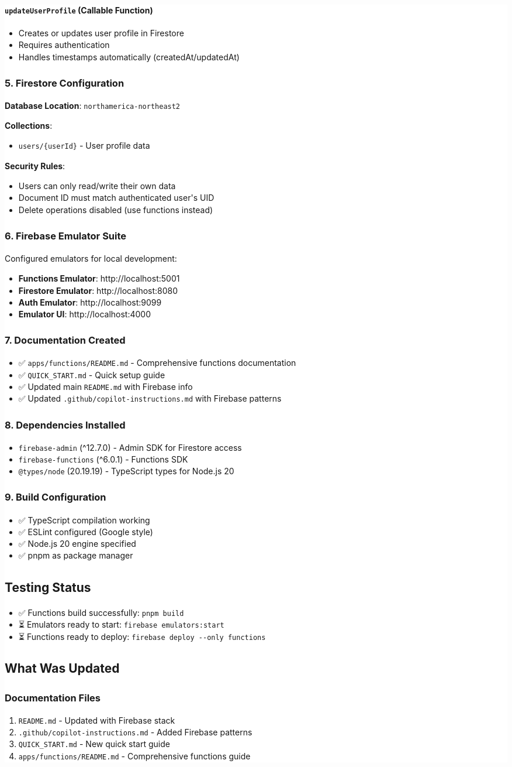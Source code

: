 #### `updateUserProfile` (Callable Function)
- Creates or updates user profile in Firestore
- Requires authentication
- Handles timestamps automatically (createdAt/updatedAt)

### 5. Firestore Configuration

**Database Location**: `northamerica-northeast2`

**Collections**:
- `users/{userId}` - User profile data

**Security Rules**:
- Users can only read/write their own data
- Document ID must match authenticated user's UID
- Delete operations disabled (use functions instead)

### 6. Firebase Emulator Suite
Configured emulators for local development:
- **Functions Emulator**: http://localhost:5001
- **Firestore Emulator**: http://localhost:8080
- **Auth Emulator**: http://localhost:9099
- **Emulator UI**: http://localhost:4000

### 7. Documentation Created
- ✅ `apps/functions/README.md` - Comprehensive functions documentation
- ✅ `QUICK_START.md` - Quick setup guide
- ✅ Updated main `README.md` with Firebase info
- ✅ Updated `.github/copilot-instructions.md` with Firebase patterns

### 8. Dependencies Installed
- `firebase-admin` (^12.7.0) - Admin SDK for Firestore access
- `firebase-functions` (^6.0.1) - Functions SDK
- `@types/node` (20.19.19) - TypeScript types for Node.js 20

### 9. Build Configuration
- ✅ TypeScript compilation working
- ✅ ESLint configured (Google style)
- ✅ Node.js 20 engine specified
- ✅ pnpm as package manager

## Testing Status

- ✅ Functions build successfully: `pnpm build`
- ⏳ Emulators ready to start: `firebase emulators:start`
- ⏳ Functions ready to deploy: `firebase deploy --only functions`

## What Was Updated

### Documentation Files
1. `README.md` - Updated with Firebase stack
2. `.github/copilot-instructions.md` - Added Firebase patterns
3. `QUICK_START.md` - New quick start guide
4. `apps/functions/README.md` - Comprehensive functions guide
